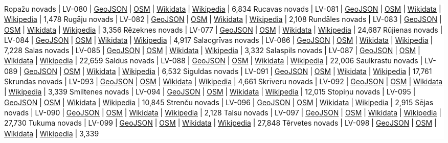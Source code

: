 Ropažu novads | LV-080 | [GeoJSON](../../geojson/q8/iso2/LV/LV-080.geojson) | [OSM](https://www.openstreetmap.org/relation/1781276) | [Wikidata](https://www.wikidata.org/wiki/Q11068461) | [Wikipedia](http://en.wikipedia.org/wiki/lv%3ARopa%C5%BEu%20novads) | 6,834
Rucavas novads | LV-081 | [GeoJSON](../../geojson/q8/iso2/LV/LV-081.geojson) | [OSM](https://www.openstreetmap.org/relation/1781260) | [Wikidata](https://www.wikidata.org/wiki/Q2124995) | [Wikipedia](http://en.wikipedia.org/wiki/lv%3ARucavas%20novads) | 1,478
Rugāju novads | LV-082 | [GeoJSON](../../geojson/q8/iso2/LV/LV-082.geojson) | [OSM](https://www.openstreetmap.org/relation/1797389) | [Wikidata](https://www.wikidata.org/wiki/Q1837354) | [Wikipedia](http://en.wikipedia.org/wiki/lv%3ARug%C4%81ju%20novads) | 2,108
Rundāles novads | LV-083 | [GeoJSON](../../geojson/q8/iso2/LV/LV-083.geojson) | [OSM](https://www.openstreetmap.org/relation/1781261) | [Wikidata](https://www.wikidata.org/wiki/Q2122124) | [Wikipedia](http://en.wikipedia.org/wiki/lv%3ARund%C4%81les%20novads) | 3,356
Rēzeknes novads | LV-077 | [GeoJSON](../../geojson/q8/iso2/LV/LV-077.geojson) | [OSM](https://www.openstreetmap.org/relation/1806949) | [Wikidata](https://www.wikidata.org/wiki/Q1518841) | [Wikipedia](http://en.wikipedia.org/wiki/lv%3AR%C4%93zeknes%20novads) | 24,687
Rūjienas novads | LV-084 | [GeoJSON](../../geojson/q8/iso2/LV/LV-084.geojson) | [OSM](https://www.openstreetmap.org/relation/1797390) | [Wikidata](https://www.wikidata.org/wiki/Q2299415) | [Wikipedia](http://en.wikipedia.org/wiki/lv%3AR%C5%ABjienas%20novads) | 4,917
Salacgrīvas novads | LV-086 | [GeoJSON](../../geojson/q8/iso2/LV/LV-086.geojson) | [OSM](https://www.openstreetmap.org/relation/1797321) | [Wikidata](https://www.wikidata.org/wiki/Q2251931) | [Wikipedia](http://en.wikipedia.org/wiki/lv%3ASalacgr%C4%ABvas%20novads) | 7,228
Salas novads | LV-085 | [GeoJSON](../../geojson/q8/iso2/LV/LV-085.geojson) | [OSM](https://www.openstreetmap.org/relation/1811632) | [Wikidata](https://www.wikidata.org/wiki/Q2375848) | [Wikipedia](http://en.wikipedia.org/wiki/lv%3ASalas%20novads) | 3,332
Salaspils novads | LV-087 | [GeoJSON](../../geojson/q8/iso2/LV/LV-087.geojson) | [OSM](https://www.openstreetmap.org/relation/1811633) | [Wikidata](https://www.wikidata.org/wiki/Q2140753) | [Wikipedia](http://en.wikipedia.org/wiki/lv%3ASalaspils%20novads) | 22,659
Saldus novads | LV-088 | [GeoJSON](../../geojson/q8/iso2/LV/LV-088.geojson) | [OSM](https://www.openstreetmap.org/relation/1764649) | [Wikidata](https://www.wikidata.org/wiki/Q2299261) | [Wikipedia](http://en.wikipedia.org/wiki/lv%3ASaldus%20novads) | 22,006
Saulkrastu novads | LV-089 | [GeoJSON](../../geojson/q8/iso2/LV/LV-089.geojson) | [OSM](https://www.openstreetmap.org/relation/1781270) | [Wikidata](https://www.wikidata.org/wiki/Q371429) | [Wikipedia](http://en.wikipedia.org/wiki/lv%3ASaulkrastu%20novads) | 6,532
Siguldas novads | LV-091 | [GeoJSON](../../geojson/q8/iso2/LV/LV-091.geojson) | [OSM](https://www.openstreetmap.org/relation/1781274) | [Wikidata](https://www.wikidata.org/wiki/Q2299251) | [Wikipedia](http://en.wikipedia.org/wiki/lv%3ASiguldas%20novads) | 17,761
Skrundas novads | LV-093 | [GeoJSON](../../geojson/q8/iso2/LV/LV-093.geojson) | [OSM](https://www.openstreetmap.org/relation/1781262) | [Wikidata](https://www.wikidata.org/wiki/Q2299239) | [Wikipedia](http://en.wikipedia.org/wiki/lv%3ASkrundas%20novads) | 4,661
Skrīveru novads | LV-092 | [GeoJSON](../../geojson/q8/iso2/LV/LV-092.geojson) | [OSM](https://www.openstreetmap.org/relation/1811634) | [Wikidata](https://www.wikidata.org/wiki/Q2286864) | [Wikipedia](http://en.wikipedia.org/wiki/lv%3ASkr%C4%ABveru%20novads) | 3,339
Smiltenes novads | LV-094 | [GeoJSON](../../geojson/q8/iso2/LV/LV-094.geojson) | [OSM](https://www.openstreetmap.org/relation/1806957) | [Wikidata](https://www.wikidata.org/wiki/Q1959984) | [Wikipedia](http://en.wikipedia.org/wiki/lv%3ASmiltenes%20novads) | 12,015
Stopiņu novads | LV-095 | [GeoJSON](../../geojson/q8/iso2/LV/LV-095.geojson) | [OSM](https://www.openstreetmap.org/relation/1764603) | [Wikidata](https://www.wikidata.org/wiki/Q2299214) | [Wikipedia](http://en.wikipedia.org/wiki/lv%3AStopi%C5%86u%20novads) | 10,845
Strenču novads | LV-096 | [GeoJSON](../../geojson/q8/iso2/LV/LV-096.geojson) | [OSM](https://www.openstreetmap.org/relation/1797391) | [Wikidata](https://www.wikidata.org/wiki/Q2299223) | [Wikipedia](http://en.wikipedia.org/wiki/lv%3AStren%C4%8Du%20novads) | 2,915
Sējas novads | LV-090 | [GeoJSON](../../geojson/q8/iso2/LV/LV-090.geojson) | [OSM](https://www.openstreetmap.org/relation/1781271) | [Wikidata](https://www.wikidata.org/wiki/Q2299447) | [Wikipedia](http://en.wikipedia.org/wiki/lv%3AS%C4%93jas%20novads) | 2,128
Talsu novads | LV-097 | [GeoJSON](../../geojson/q8/iso2/LV/LV-097.geojson) | [OSM](https://www.openstreetmap.org/relation/1781263) | [Wikidata](https://www.wikidata.org/wiki/Q2302964) | [Wikipedia](http://en.wikipedia.org/wiki/lv%3ATalsu%20novads) | 27,730
Tukuma novads | LV-099 | [GeoJSON](../../geojson/q8/iso2/LV/LV-099.geojson) | [OSM](https://www.openstreetmap.org/relation/1781264) | [Wikidata](https://www.wikidata.org/wiki/Q369007) | [Wikipedia](http://en.wikipedia.org/wiki/lv%3ATukuma%20novads) | 27,848
Tērvetes novads | LV-098 | [GeoJSON](../../geojson/q8/iso2/LV/LV-098.geojson) | [OSM](https://www.openstreetmap.org/relation/1764656) | [Wikidata](https://www.wikidata.org/wiki/Q2269685) | [Wikipedia](http://en.wikipedia.org/wiki/lv%3AT%C4%93rvetes%20novads) | 3,339
